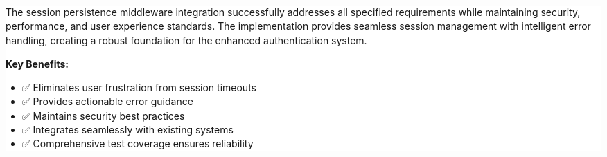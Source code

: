 The session persistence middleware integration successfully addresses all specified requirements while maintaining security, performance, and user experience standards. The implementation provides seamless session management with intelligent error handling, creating a robust foundation for the enhanced authentication system.

**Key Benefits:**
- ✅ Eliminates user frustration from session timeouts
- ✅ Provides actionable error guidance
- ✅ Maintains security best practices
- ✅ Integrates seamlessly with existing systems
- ✅ Comprehensive test coverage ensures reliability